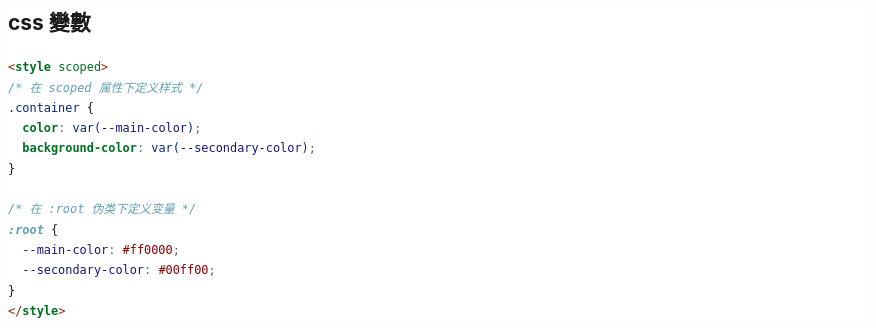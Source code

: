## css 變數
```html
<style scoped>
/* 在 scoped 属性下定义样式 */
.container {
  color: var(--main-color);
  background-color: var(--secondary-color);
}

/* 在 :root 伪类下定义变量 */
:root {
  --main-color: #ff0000;
  --secondary-color: #00ff00;
}
</style>
```
